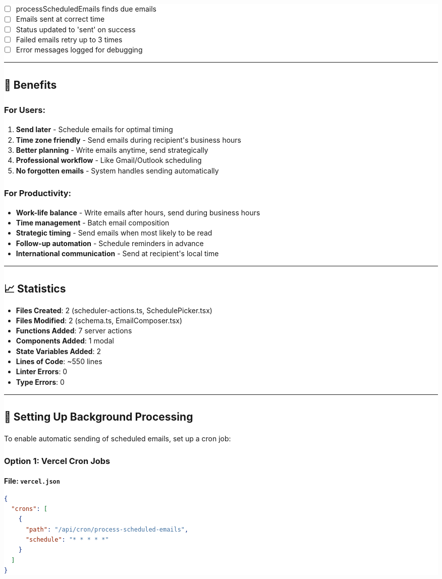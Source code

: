 - [ ] processScheduledEmails finds due emails
- [ ] Emails sent at correct time
- [ ] Status updated to 'sent' on success
- [ ] Failed emails retry up to 3 times
- [ ] Error messages logged for debugging

---

## 🎯 Benefits

### For Users:

1. **Send later** - Schedule emails for optimal timing
2. **Time zone friendly** - Send emails during recipient's business hours
3. **Better planning** - Write emails anytime, send strategically
4. **Professional workflow** - Like Gmail/Outlook scheduling
5. **No forgotten emails** - System handles sending automatically

### For Productivity:

- **Work-life balance** - Write emails after hours, send during business hours
- **Time management** - Batch email composition
- **Strategic timing** - Send emails when most likely to be read
- **Follow-up automation** - Schedule reminders in advance
- **International communication** - Send at recipient's local time

---

## 📈 Statistics

- **Files Created**: 2 (scheduler-actions.ts, SchedulePicker.tsx)
- **Files Modified**: 2 (schema.ts, EmailComposer.tsx)
- **Functions Added**: 7 server actions
- **Components Added**: 1 modal
- **State Variables Added**: 2
- **Lines of Code**: ~550 lines
- **Linter Errors**: 0
- **Type Errors**: 0

---

## 🔧 Setting Up Background Processing

To enable automatic sending of scheduled emails, set up a cron job:

### Option 1: Vercel Cron Jobs

**File: `vercel.json`**

```json
{
  "crons": [
    {
      "path": "/api/cron/process-scheduled-emails",
      "schedule": "* * * * *"
    }
  ]
}
```
